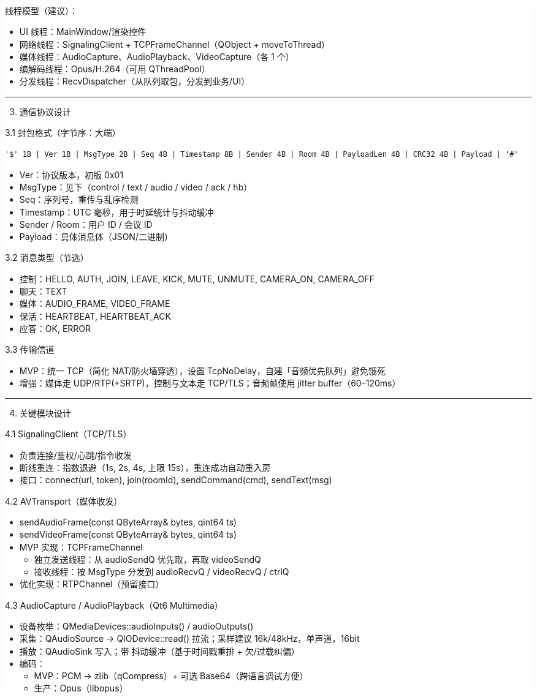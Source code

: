 线程模型（建议）：

- UI 线程：MainWindow/渲染控件
- 网络线程：SignalingClient + TCPFrameChannel（QObject + moveToThread）
- 媒体线程：AudioCapture、AudioPlayback、VideoCapture（各 1 个）
- 编解码线程：Opus/H.264（可用 QThreadPool）
- 分发线程：RecvDispatcher（从队列取包，分发到业务/UI）

---

3. 通信协议设计

3.1 封包格式（字节序：大端）

    '$' 1B | Ver 1B | MsgType 2B | Seq 4B | Timestamp 8B | Sender 4B | Room 4B | PayloadLen 4B | CRC32 4B | Payload | '#'

- Ver：协议版本，初版 0x01
- MsgType：见下（control / text / audio / video / ack / hb）
- Seq：序列号，重传与乱序检测
- Timestamp：UTC 毫秒，用于时延统计与抖动缓冲
- Sender / Room：用户 ID / 会议 ID
- Payload：具体消息体（JSON/二进制）

3.2 消息类型（节选）

- 控制：HELLO, AUTH, JOIN, LEAVE, KICK, MUTE, UNMUTE, CAMERA_ON, CAMERA_OFF
- 聊天：TEXT
- 媒体：AUDIO_FRAME, VIDEO_FRAME
- 保活：HEARTBEAT, HEARTBEAT_ACK
- 应答：OK, ERROR

3.3 传输信道

- MVP：统一 TCP（简化 NAT/防火墙穿透），设置 TcpNoDelay，自建「音频优先队列」避免饿死
- 增强：媒体走 UDP/RTP(+SRTP)，控制与文本走 TCP/TLS；音频帧使用 jitter buffer（60–120ms）

---

4. 关键模块设计

4.1 SignalingClient（TCP/TLS）

- 负责连接/鉴权/心跳/指令收发
- 断线重连：指数退避（1s, 2s, 4s, 上限 15s），重连成功自动重入房
- 接口：connect(url, token), join(roomId), sendCommand(cmd), sendText(msg)

4.2 AVTransport（媒体收发）

- sendAudioFrame(const QByteArray& bytes, qint64 ts)
- sendVideoFrame(const QByteArray& bytes, qint64 ts)
- MVP 实现：TCPFrameChannel
  - 独立发送线程：从 audioSendQ 优先取，再取 videoSendQ
  - 接收线程：按 MsgType 分发到 audioRecvQ / videoRecvQ / ctrlQ
- 优化实现：RTPChannel（预留接口）

4.3 AudioCapture / AudioPlayback（Qt6 Multimedia）

- 设备枚举：QMediaDevices::audioInputs() / audioOutputs()
- 采集：QAudioSource → QIODevice::read() 拉流；采样建议 16k/48kHz，单声道，16bit
- 播放：QAudioSink 写入；带 抖动缓冲（基于时间戳重排 + 欠/过载纠偏）
- 编码：
  - MVP：PCM → zlib（qCompress）+ 可选 Base64（跨语言调试方便）
  - 生产：Opus（libopus）
